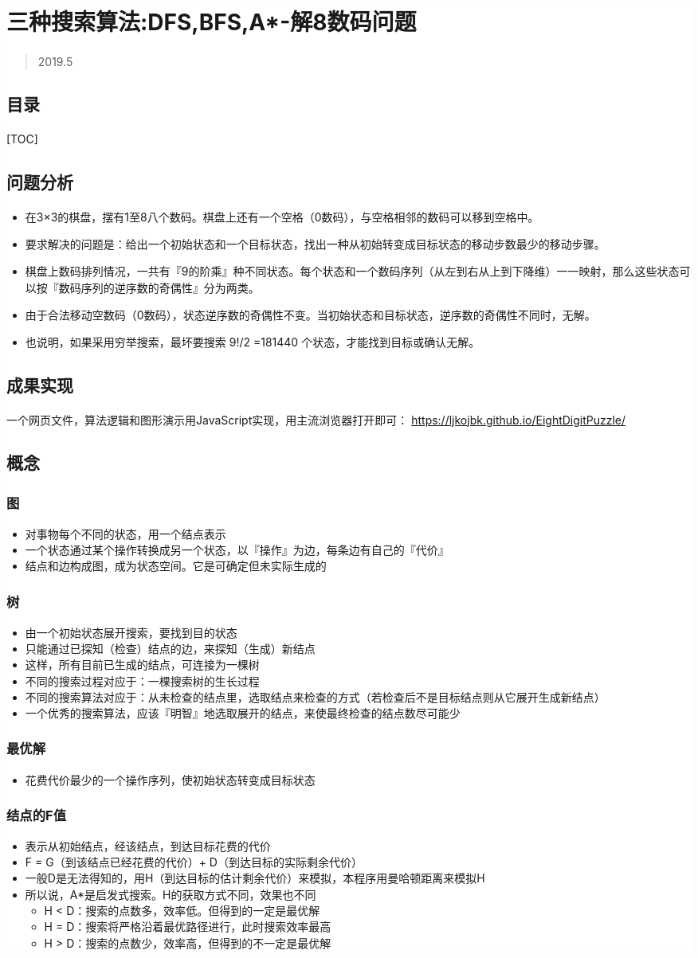 # 三种搜索算法:DFS,BFS,A*-解8数码问题

> 2019.5

## 目录
[TOC]
## 问题分析
* 在3×3的棋盘，摆有1至8八个数码。棋盘上还有一个空格（0数码），与空格相邻的数码可以移到空格中。

* 要求解决的问题是：给出一个初始状态和一个目标状态，找出一种从初始转变成目标状态的移动步数最少的移动步骤。


* 棋盘上数码排列情况，一共有『9的阶乘』种不同状态。每个状态和一个数码序列（从左到右从上到下降维）一一映射，那么这些状态可以按『数码序列的逆序数的奇偶性』分为两类。

* 由于合法移动空数码（0数码），状态逆序数的奇偶性不变。当初始状态和目标状态，逆序数的奇偶性不同时，无解。

* 也说明，如果采用穷举搜索，最坏要搜索 9!/2 =181440 个状态，才能找到目标或确认无解。

## 成果实现
一个网页文件，算法逻辑和图形演示用JavaScript实现，用主流浏览器打开即可：
https://ljkojbk.github.io/EightDigitPuzzle/

## 概念
### 图
* 对事物每个不同的状态，用一个结点表示
* 一个状态通过某个操作转换成另一个状态，以『操作』为边，每条边有自己的『代价』
* 结点和边构成图，成为状态空间。它是可确定但未实际生成的

### 树
* 由一个初始状态展开搜索，要找到目的状态
* 只能通过已探知（检查）结点的边，来探知（生成）新结点
* 这样，所有目前已生成的结点，可连接为一棵树
* 不同的搜索过程对应于：一棵搜索树的生长过程
* 不同的搜索算法对应于：从未检查的结点里，选取结点来检查的方式（若检查后不是目标结点则从它展开生成新结点）
* 一个优秀的搜索算法，应该『明智』地选取展开的结点，来使最终检查的结点数尽可能少

### 最优解
* 花费代价最少的一个操作序列，使初始状态转变成目标状态

### 结点的F值
* 表示从初始结点，经该结点，到达目标花费的代价
* F = G（到该结点已经花费的代价）+ D（到达目标的实际剩余代价）
* 一般D是无法得知的，用H（到达目标的估计剩余代价）来模拟，本程序用曼哈顿距离来模拟H
* 所以说，A*是启发式搜索。H的获取方式不同，效果也不同
    * H < D：搜索的点数多，效率低。但得到的一定是最优解
    * H = D：搜索将严格沿着最优路径进行，此时搜索效率最高
    * H > D：搜索的点数少，效率高，但得到的不一定是最优解
				